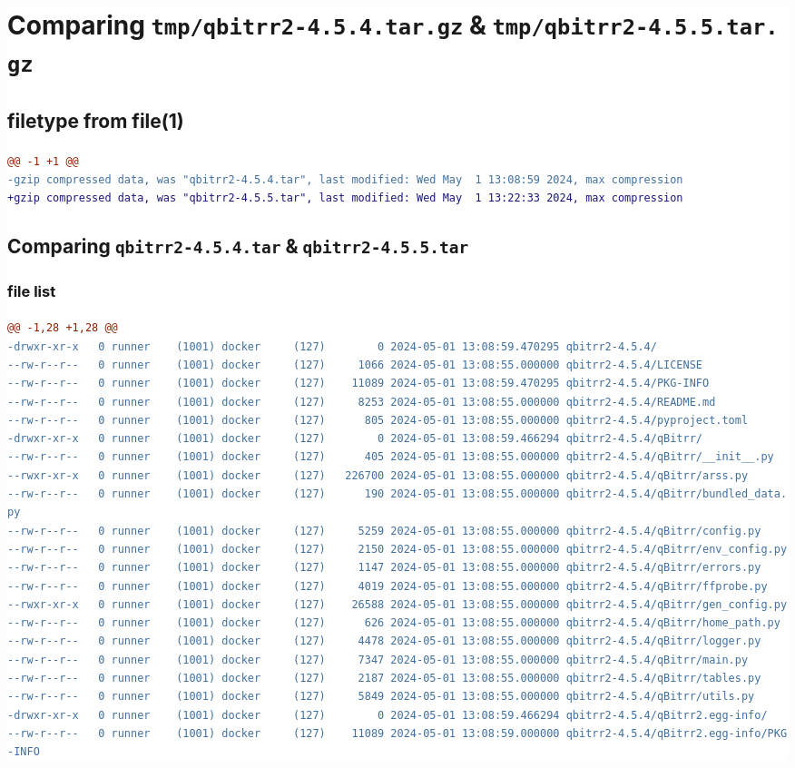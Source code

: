 # Comparing `tmp/qbitrr2-4.5.4.tar.gz` & `tmp/qbitrr2-4.5.5.tar.gz`

## filetype from file(1)

```diff
@@ -1 +1 @@
-gzip compressed data, was "qbitrr2-4.5.4.tar", last modified: Wed May  1 13:08:59 2024, max compression
+gzip compressed data, was "qbitrr2-4.5.5.tar", last modified: Wed May  1 13:22:33 2024, max compression
```

## Comparing `qbitrr2-4.5.4.tar` & `qbitrr2-4.5.5.tar`

### file list

```diff
@@ -1,28 +1,28 @@
-drwxr-xr-x   0 runner    (1001) docker     (127)        0 2024-05-01 13:08:59.470295 qbitrr2-4.5.4/
--rw-r--r--   0 runner    (1001) docker     (127)     1066 2024-05-01 13:08:55.000000 qbitrr2-4.5.4/LICENSE
--rw-r--r--   0 runner    (1001) docker     (127)    11089 2024-05-01 13:08:59.470295 qbitrr2-4.5.4/PKG-INFO
--rw-r--r--   0 runner    (1001) docker     (127)     8253 2024-05-01 13:08:55.000000 qbitrr2-4.5.4/README.md
--rw-r--r--   0 runner    (1001) docker     (127)      805 2024-05-01 13:08:55.000000 qbitrr2-4.5.4/pyproject.toml
-drwxr-xr-x   0 runner    (1001) docker     (127)        0 2024-05-01 13:08:59.466294 qbitrr2-4.5.4/qBitrr/
--rw-r--r--   0 runner    (1001) docker     (127)      405 2024-05-01 13:08:55.000000 qbitrr2-4.5.4/qBitrr/__init__.py
--rwxr-xr-x   0 runner    (1001) docker     (127)   226700 2024-05-01 13:08:55.000000 qbitrr2-4.5.4/qBitrr/arss.py
--rw-r--r--   0 runner    (1001) docker     (127)      190 2024-05-01 13:08:55.000000 qbitrr2-4.5.4/qBitrr/bundled_data.py
--rw-r--r--   0 runner    (1001) docker     (127)     5259 2024-05-01 13:08:55.000000 qbitrr2-4.5.4/qBitrr/config.py
--rw-r--r--   0 runner    (1001) docker     (127)     2150 2024-05-01 13:08:55.000000 qbitrr2-4.5.4/qBitrr/env_config.py
--rw-r--r--   0 runner    (1001) docker     (127)     1147 2024-05-01 13:08:55.000000 qbitrr2-4.5.4/qBitrr/errors.py
--rw-r--r--   0 runner    (1001) docker     (127)     4019 2024-05-01 13:08:55.000000 qbitrr2-4.5.4/qBitrr/ffprobe.py
--rwxr-xr-x   0 runner    (1001) docker     (127)    26588 2024-05-01 13:08:55.000000 qbitrr2-4.5.4/qBitrr/gen_config.py
--rw-r--r--   0 runner    (1001) docker     (127)      626 2024-05-01 13:08:55.000000 qbitrr2-4.5.4/qBitrr/home_path.py
--rw-r--r--   0 runner    (1001) docker     (127)     4478 2024-05-01 13:08:55.000000 qbitrr2-4.5.4/qBitrr/logger.py
--rw-r--r--   0 runner    (1001) docker     (127)     7347 2024-05-01 13:08:55.000000 qbitrr2-4.5.4/qBitrr/main.py
--rw-r--r--   0 runner    (1001) docker     (127)     2187 2024-05-01 13:08:55.000000 qbitrr2-4.5.4/qBitrr/tables.py
--rw-r--r--   0 runner    (1001) docker     (127)     5849 2024-05-01 13:08:55.000000 qbitrr2-4.5.4/qBitrr/utils.py
-drwxr-xr-x   0 runner    (1001) docker     (127)        0 2024-05-01 13:08:59.466294 qbitrr2-4.5.4/qBitrr2.egg-info/
--rw-r--r--   0 runner    (1001) docker     (127)    11089 2024-05-01 13:08:59.000000 qbitrr2-4.5.4/qBitrr2.egg-info/PKG-INFO
```